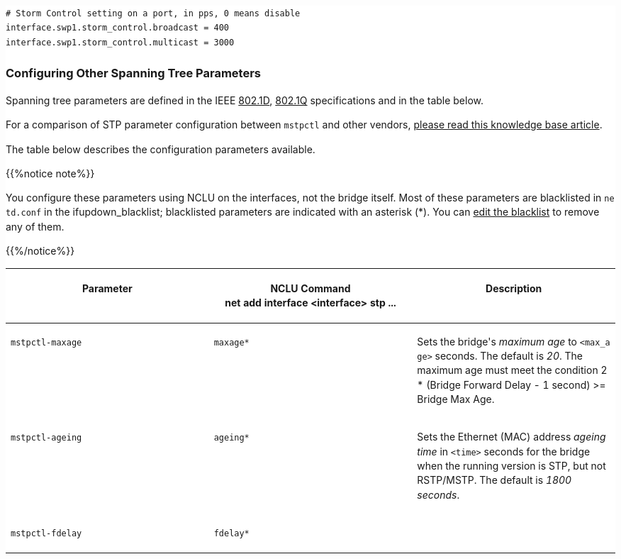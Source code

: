     # Storm Control setting on a port, in pps, 0 means disable
    interface.swp1.storm_control.broadcast = 400
    interface.swp1.storm_control.multicast = 3000

### <span id="src-8357467_SpanningTreeandRapidSpanningTree-params" class="confluence-anchor-link"></span><span>Configuring Other Spanning Tree Parameters</span>

Spanning tree parameters are defined in the IEEE
[802.1D](http://standards.ieee.org/getieee802/download/802.1D-2004.pdf),
[802.1Q](http://standards.ieee.org/getieee802/download/802.1Q-2005.pdf)
specifications and in the table below.

For a comparison of STP parameter configuration between `mstpctl` and
other vendors, [please read this knowledge base
article](https://support.cumulusnetworks.com/hc/en-us/articles/206908397).

The table below describes the configuration parameters available.

{{%notice note%}}

You configure these parameters using NCLU on the interfaces, not the
bridge itself. Most of these parameters are blacklisted in `netd.conf`
in the ifupdown\_blacklist; blacklisted parameters are indicated with an
asterisk (\*). You can [edit the
blacklist](Network_Command_Line_Utility_-_NCLU.html#src-8357362_NetworkCommandLineUtility-NCLU-conf)
to remove any of them.

{{%/notice%}}

<table>
<colgroup>
<col style="width: 33%" />
<col style="width: 33%" />
<col style="width: 33%" />
</colgroup>
<thead>
<tr class="header">
<th><p>Parameter</p></th>
<th><p>NCLU Command<br />
net add interface &lt;interface&gt; stp ...</p></th>
<th><p>Description</p></th>
</tr>
</thead>
<tbody>
<tr class="odd">
<td><p><code>mstpctl-maxage</code></p></td>
<td><p><code>maxage*</code></p></td>
<td><p>Sets the bridge's <em>maximum age</em> to <code>&lt;max_age&gt;</code> seconds. The default is <em>20</em>. The maximum age must meet the condition 2 * (Bridge Forward Delay - 1 second) &gt;= Bridge Max Age.</p></td>
</tr>
<tr class="even">
<td><p><code>mstpctl-ageing</code></p></td>
<td><p><code>ageing*</code></p></td>
<td><p>Sets the Ethernet (MAC) address <em>ageing time</em> in <code>&lt;time&gt;</code> seconds for the bridge when the running version is STP, but not RSTP/MSTP. The default is <em>1800 seconds</em>.</p></td>
</tr>
<tr class="odd">
<td><p><code>mstpctl-fdelay</code></p></td>
<td><p><code>fdelay*</code></p></td>